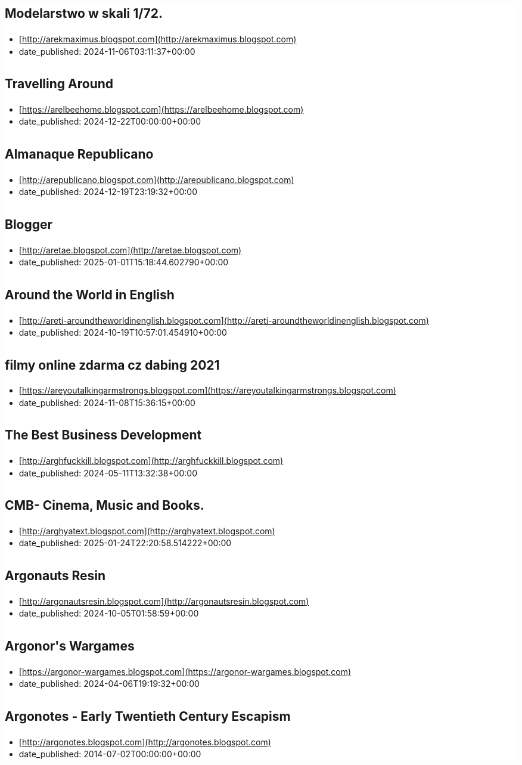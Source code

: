  ## Modelarstwo w skali 1/72.
 - [http://arekmaximus.blogspot.com](http://arekmaximus.blogspot.com)
 - date_published: 2024-11-06T03:11:37+00:00

 ## Travelling Around
 - [https://arelbeehome.blogspot.com](https://arelbeehome.blogspot.com)
 - date_published: 2024-12-22T00:00:00+00:00

 ## Almanaque Republicano
 - [http://arepublicano.blogspot.com](http://arepublicano.blogspot.com)
 - date_published: 2024-12-19T23:19:32+00:00

 ## Blogger
 - [http://aretae.blogspot.com](http://aretae.blogspot.com)
 - date_published: 2025-01-01T15:18:44.602790+00:00

 ## Around the World in English
 - [http://areti-aroundtheworldinenglish.blogspot.com](http://areti-aroundtheworldinenglish.blogspot.com)
 - date_published: 2024-10-19T10:57:01.454910+00:00

 ## filmy online zdarma cz dabing 2021
 - [https://areyoutalkingarmstrongs.blogspot.com](https://areyoutalkingarmstrongs.blogspot.com)
 - date_published: 2024-11-08T15:36:15+00:00

 ## The Best Business Development
 - [http://arghfuckkill.blogspot.com](http://arghfuckkill.blogspot.com)
 - date_published: 2024-05-11T13:32:38+00:00

 ## CMB- Cinema, Music and Books.
 - [http://arghyatext.blogspot.com](http://arghyatext.blogspot.com)
 - date_published: 2025-01-24T22:20:58.514222+00:00

 ## Argonauts Resin
 - [http://argonautsresin.blogspot.com](http://argonautsresin.blogspot.com)
 - date_published: 2024-10-05T01:58:59+00:00

 ## Argonor's Wargames
 - [https://argonor-wargames.blogspot.com](https://argonor-wargames.blogspot.com)
 - date_published: 2024-04-06T19:19:32+00:00

 ## Argonotes - Early Twentieth Century Escapism
 - [http://argonotes.blogspot.com](http://argonotes.blogspot.com)
 - date_published: 2014-07-02T00:00:00+00:00
